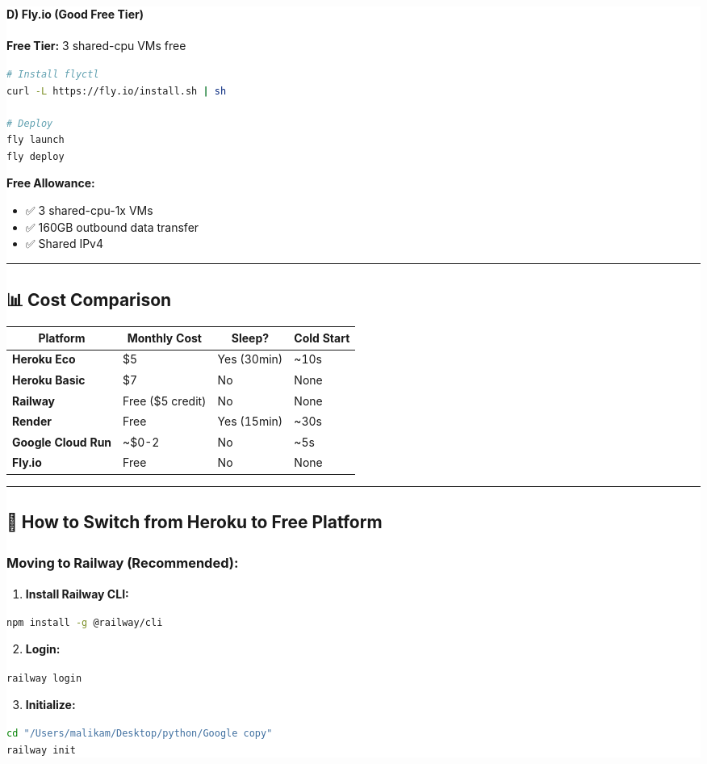 #### D) **Fly.io** (Good Free Tier)
**Free Tier:** 3 shared-cpu VMs free

```bash
# Install flyctl
curl -L https://fly.io/install.sh | sh

# Deploy
fly launch
fly deploy
```

**Free Allowance:**
- ✅ 3 shared-cpu-1x VMs
- ✅ 160GB outbound data transfer
- ✅ Shared IPv4

---

## 📊 Cost Comparison

| Platform | Monthly Cost | Sleep? | Cold Start |
|----------|-------------|--------|------------|
| **Heroku Eco** | $5 | Yes (30min) | ~10s |
| **Heroku Basic** | $7 | No | None |
| **Railway** | Free ($5 credit) | No | None |
| **Render** | Free | Yes (15min) | ~30s |
| **Google Cloud Run** | ~$0-2 | No | ~5s |
| **Fly.io** | Free | No | None |

---

## 🔧 How to Switch from Heroku to Free Platform

### Moving to Railway (Recommended):

1. **Install Railway CLI:**
```bash
npm install -g @railway/cli
```

2. **Login:**
```bash
railway login
```

3. **Initialize:**
```bash
cd "/Users/malikam/Desktop/python/Google copy"
railway init
```
